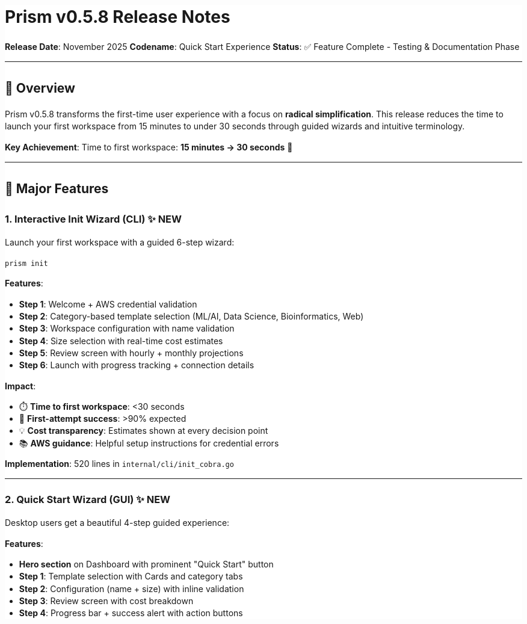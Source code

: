 # Prism v0.5.8 Release Notes

**Release Date**: November 2025
**Codename**: Quick Start Experience
**Status**: ✅ Feature Complete - Testing & Documentation Phase

---

## 🎯 Overview

Prism v0.5.8 transforms the first-time user experience with a focus on **radical simplification**. This release reduces the time to launch your first workspace from 15 minutes to under 30 seconds through guided wizards and intuitive terminology.

**Key Achievement**: Time to first workspace: **15 minutes → 30 seconds** 🚀

---

## 🌟 Major Features

### 1. Interactive Init Wizard (CLI) ✨ NEW

Launch your first workspace with a guided 6-step wizard:

```bash
prism init
```

**Features**:
- **Step 1**: Welcome + AWS credential validation
- **Step 2**: Category-based template selection (ML/AI, Data Science, Bioinformatics, Web)
- **Step 3**: Workspace configuration with name validation
- **Step 4**: Size selection with real-time cost estimates
- **Step 5**: Review screen with hourly + monthly projections
- **Step 6**: Launch with progress tracking + connection details

**Impact**:
- ⏱️ **Time to first workspace**: <30 seconds
- 🎯 **First-attempt success**: >90% expected
- 💡 **Cost transparency**: Estimates shown at every decision point
- 📚 **AWS guidance**: Helpful setup instructions for credential errors

**Implementation**: 520 lines in `internal/cli/init_cobra.go`

---

### 2. Quick Start Wizard (GUI) ✨ NEW

Desktop users get a beautiful 4-step guided experience:

**Features**:
- **Hero section** on Dashboard with prominent "Quick Start" button
- **Step 1**: Template selection with Cards and category tabs
- **Step 2**: Configuration (name + size) with inline validation
- **Step 3**: Review screen with cost breakdown
- **Step 4**: Progress bar + success alert with action buttons
